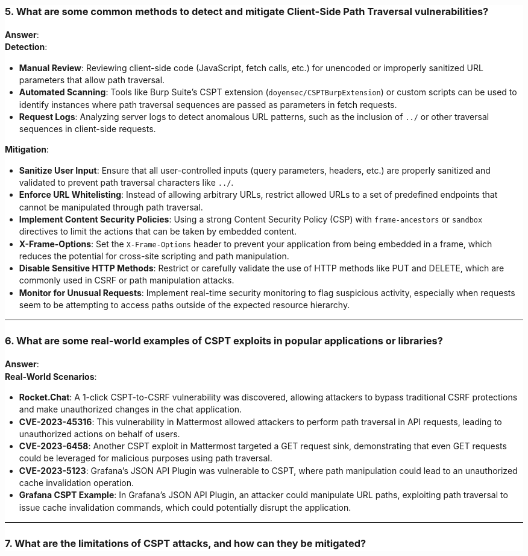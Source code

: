 ### 5. **What are some common methods to detect and mitigate Client-Side Path Traversal vulnerabilities?**

   **Answer**:  
   **Detection**:
   - **Manual Review**: Reviewing client-side code (JavaScript, fetch calls, etc.) for unencoded or improperly sanitized URL parameters that allow path traversal.
   - **Automated Scanning**: Tools like Burp Suite’s CSPT extension (`doyensec/CSPTBurpExtension`) or custom scripts can be used to identify instances where path traversal sequences are passed as parameters in fetch requests.
   - **Request Logs**: Analyzing server logs to detect anomalous URL patterns, such as the inclusion of `../` or other traversal sequences in client-side requests.

   **Mitigation**:
   - **Sanitize User Input**: Ensure that all user-controlled inputs (query parameters, headers, etc.) are properly sanitized and validated to prevent path traversal characters like `../`.
   - **Enforce URL Whitelisting**: Instead of allowing arbitrary URLs, restrict allowed URLs to a set of predefined endpoints that cannot be manipulated through path traversal.
   - **Implement Content Security Policies**: Using a strong Content Security Policy (CSP) with `frame-ancestors` or `sandbox` directives to limit the actions that can be taken by embedded content.
   - **X-Frame-Options**: Set the `X-Frame-Options` header to prevent your application from being embedded in a frame, which reduces the potential for cross-site scripting and path manipulation.
   - **Disable Sensitive HTTP Methods**: Restrict or carefully validate the use of HTTP methods like PUT and DELETE, which are commonly used in CSRF or path manipulation attacks.
   - **Monitor for Unusual Requests**: Implement real-time security monitoring to flag suspicious activity, especially when requests seem to be attempting to access paths outside of the expected resource hierarchy.

---

### 6. **What are some real-world examples of CSPT exploits in popular applications or libraries?**

   **Answer**:  
   **Real-World Scenarios**:
   - **Rocket.Chat**: A 1-click CSPT-to-CSRF vulnerability was discovered, allowing attackers to bypass traditional CSRF protections and make unauthorized changes in the chat application.
   - **CVE-2023-45316**: This vulnerability in Mattermost allowed attackers to perform path traversal in API requests, leading to unauthorized actions on behalf of users.
   - **CVE-2023-6458**: Another CSPT exploit in Mattermost targeted a GET request sink, demonstrating that even GET requests could be leveraged for malicious purposes using path traversal.
   - **CVE-2023-5123**: Grafana’s JSON API Plugin was vulnerable to CSPT, where path manipulation could lead to an unauthorized cache invalidation operation.
   - **Grafana CSPT Example**: In Grafana’s JSON API Plugin, an attacker could manipulate URL paths, exploiting path traversal to issue cache invalidation commands, which could potentially disrupt the application.

---

### 7. **What are the limitations of CSPT attacks, and how can they be mitigated?**
